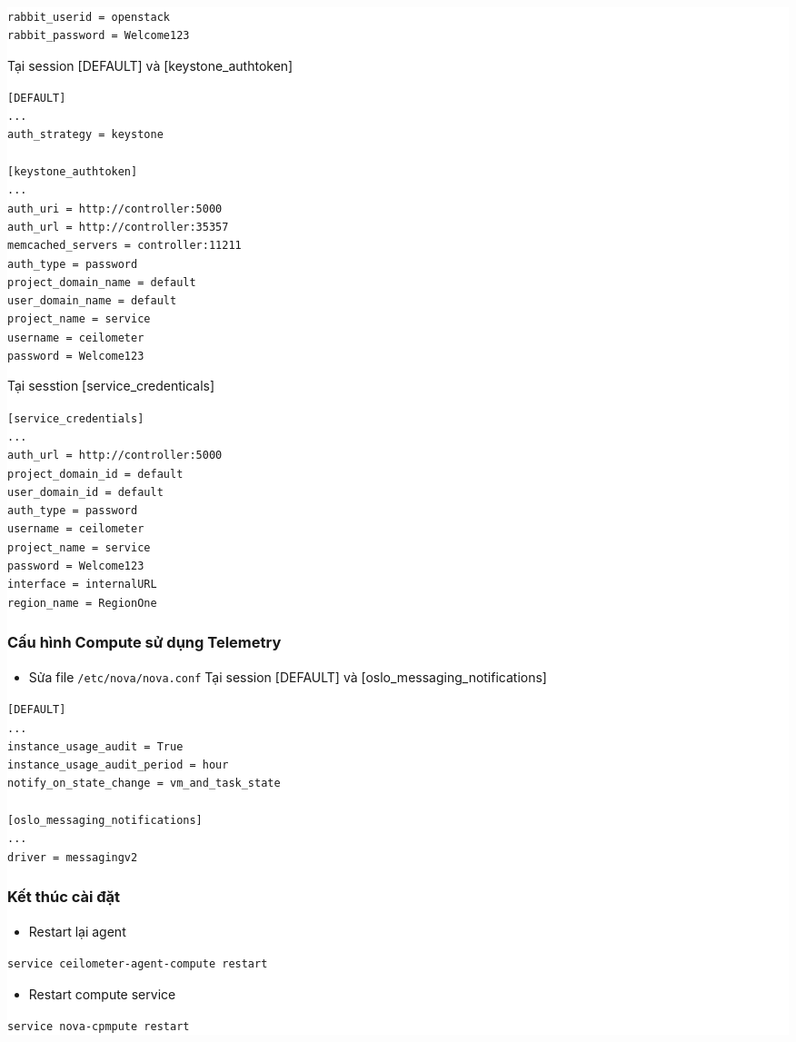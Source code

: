 ```
rabbit_userid = openstack
rabbit_password = Welcome123
```
Tại session [DEFAULT] và [keystone_authtoken]
```
[DEFAULT]
...
auth_strategy = keystone

[keystone_authtoken]
...
auth_uri = http://controller:5000
auth_url = http://controller:35357
memcached_servers = controller:11211
auth_type = password
project_domain_name = default
user_domain_name = default
project_name = service
username = ceilometer
password = Welcome123
```
Tại sesstion [service_credenticals]
```
[service_credentials]
...
auth_url = http://controller:5000
project_domain_id = default
user_domain_id = default
auth_type = password
username = ceilometer
project_name = service
password = Welcome123
interface = internalURL
region_name = RegionOne
```
### Cấu hình Compute sử dụng Telemetry
- Sửa file `/etc/nova/nova.conf`
Tại session [DEFAULT] và [oslo_messaging_notifications]
```
[DEFAULT]
...
instance_usage_audit = True
instance_usage_audit_period = hour
notify_on_state_change = vm_and_task_state

[oslo_messaging_notifications]
...
driver = messagingv2
```
### Kết thúc cài đặt
- Restart lại agent
```
service ceilometer-agent-compute restart
```
- Restart compute service
```
service nova-cpmpute restart
```
